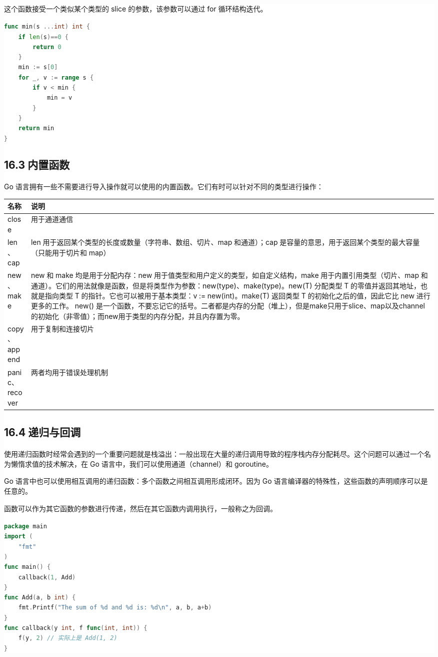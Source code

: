 这个函数接受一个类似某个类型的 slice 的参数，该参数可以通过 for 循环结构迭代。

```Go
func min(s ...int) int {
    if len(s)==0 {
        return 0
    }
    min := s[0]
    for _, v := range s {
        if v < min {
            min = v
        }
    }
    return min
}
```

## 16.3 内置函数
Go 语言拥有一些不需要进行导入操作就可以使用的内置函数。它们有时可以针对不同的类型进行操作：

|名称|说明|
|:--|:--|
|close	|用于通道通信|
|len、cap	|len 用于返回某个类型的长度或数量（字符串、数组、切片、map 和通道）；cap 是容量的意思，用于返回某个类型的最大容量（只能用于切片和 map）|
|new、make	|new 和 make 均是用于分配内存：new 用于值类型和用户定义的类型，如自定义结构，make 用于内置引用类型（切片、map 和通道）。它们的用法就像是函数，但是将类型作为参数：new(type)、make(type)。new(T) 分配类型 T 的零值并返回其地址，也就是指向类型 T 的指针。它也可以被用于基本类型：v := new(int)。make(T) 返回类型 T 的初始化之后的值，因此它比 new 进行更多的工作。 new() 是一个函数，不要忘记它的括号。二者都是内存的分配（堆上），但是make只用于slice、map以及channel的初始化（非零值）；而new用于类型的内存分配，并且内存置为零。|
|copy、append	|用于复制和连接切片|
|panic、recover 	|两者均用于错误处理机制|

## 16.4 递归与回调
使用递归函数时经常会遇到的一个重要问题就是栈溢出：一般出现在大量的递归调用导致的程序栈内存分配耗尽。这个问题可以通过一个名为懒惰求值的技术解决，在 Go 语言中，我们可以使用通道（channel）和 goroutine。

Go 语言中也可以使用相互调用的递归函数：多个函数之间相互调用形成闭环。因为 Go 语言编译器的特殊性，这些函数的声明顺序可以是任意的。

函数可以作为其它函数的参数进行传递，然后在其它函数内调用执行，一般称之为回调。

```Go
package main
import (
    "fmt"
)
func main() {
    callback(1, Add)
}
func Add(a, b int) {
    fmt.Printf("The sum of %d and %d is: %d\n", a, b, a+b)
}
func callback(y int, f func(int, int)) {
    f(y, 2) // 实际上是 Add(1, 2)
}
```
